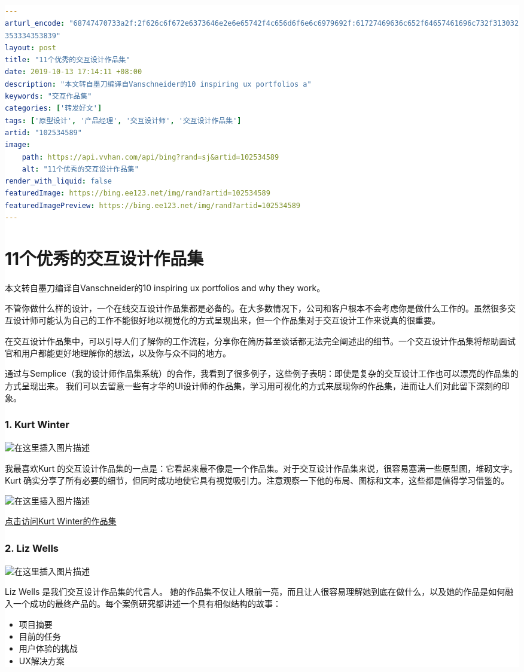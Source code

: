 ```yaml
---
arturl_encode: "68747470733a2f:2f626c6f672e6373646e2e6e65742f4c656d6f6e6c6979692f:61727469636c652f64657461696c732f313032353334353839"
layout: post
title: "11个优秀的交互设计作品集"
date: 2019-10-13 17:14:11 +08:00
description: "本文转自墨刀编译自Vanschneider的10 inspiring ux portfolios a"
keywords: "交互作品集"
categories: ['转发好文']
tags: ['原型设计', '产品经理', '交互设计师', '交互设计作品集']
artid: "102534589"
image:
    path: https://api.vvhan.com/api/bing?rand=sj&artid=102534589
    alt: "11个优秀的交互设计作品集"
render_with_liquid: false
featuredImage: https://bing.ee123.net/img/rand?artid=102534589
featuredImagePreview: https://bing.ee123.net/img/rand?artid=102534589
---
```


# 11个优秀的交互设计作品集

本文转自墨刀编译自Vanschneider的10 inspiring ux portfolios and why they work。

不管你做什么样的设计，一个在线交互设计作品集都是必备的。在大多数情况下，公司和客户根本不会考虑你是做什么工作的。虽然很多交互设计师可能认为自己的工作不能很好地以视觉化的方式呈现出来，但一个作品集对于交互设计工作来说真的很重要。

在交互设计作品集中，可以引导人们了解你的工作流程，分享你在简历甚至谈话都无法完全阐述出的细节。一个交互设计作品集将帮助面试官和用户都能更好地理解你的想法，以及你与众不同的地方。

通过与Semplice（我的设计师作品集系统）的合作，我看到了很多例子，这些例子表明：即使是复杂的交互设计工作也可以漂亮的作品集的方式呈现出来。 我们可以去留意一些有才华的UI设计师的作品集，学习用可视化的方式来展现你的作品集，进而让人们对此留下深刻的印象。

### 1. Kurt Winter

![在这里插入图片描述](https://i-blog.csdnimg.cn/blog_migrate/2f50d9c2f579857abb79856a8a93fca1.png)

我最喜欢Kurt 的交互设计作品集的一点是：它看起来最不像是一个作品集。对于交互设计作品集来说，很容易塞满一些原型图，堆砌文字。 Kurt 确实分享了所有必要的细节，但同时成功地使它具有视觉吸引力。注意观察一下他的布局、图标和文本，这些都是值得学习借鉴的。

![在这里插入图片描述](https://i-blog.csdnimg.cn/blog_migrate/aa483f972689d10c346fc0662c3ac8b2.png)

[点击访问Kurt Winter的作品集](http://semplice.com/showcase/kurt-winter)

### 2. Liz Wells

![在这里插入图片描述](https://i-blog.csdnimg.cn/blog_migrate/4f8aad23499f55d2e19a6d5aa7c024a4.png)

Liz Wells 是我们交互设计作品集的代言人。 她的作品集不仅让人眼前一亮，而且让人很容易理解她到底在做什么，以及她的作品是如何融入一个成功的最终产品的。每个案例研究都讲述一个具有相似结构的故事：

* 项目摘要
* 目前的任务
* 用户体验的挑战
* UX解决方案
